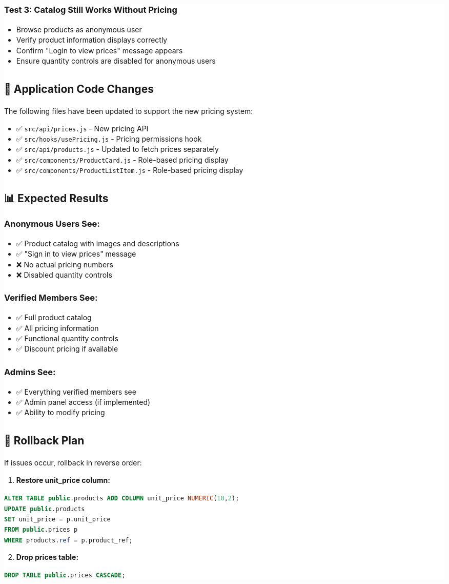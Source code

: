 ### **Test 3: Catalog Still Works Without Pricing**
- Browse products as anonymous user
- Verify product information displays correctly
- Confirm "Login to view prices" message appears
- Ensure quantity controls are disabled for anonymous users

## 🔧 **Application Code Changes**

The following files have been updated to support the new pricing system:

- ✅ `src/api/prices.js` - New pricing API
- ✅ `src/hooks/usePricing.js` - Pricing permissions hook
- ✅ `src/api/products.js` - Updated to fetch prices separately
- ✅ `src/components/ProductCard.js` - Role-based pricing display
- ✅ `src/components/ProductListItem.js` - Role-based pricing display

## 📊 **Expected Results**

### **Anonymous Users See:**
- ✅ Product catalog with images and descriptions
- ✅ "Sign in to view prices" message
- ❌ No actual pricing numbers
- ❌ Disabled quantity controls

### **Verified Members See:**
- ✅ Full product catalog
- ✅ All pricing information
- ✅ Functional quantity controls
- ✅ Discount pricing if available

### **Admins See:**
- ✅ Everything verified members see
- ✅ Admin panel access (if implemented)
- ✅ Ability to modify pricing

## 🚨 **Rollback Plan**

If issues occur, rollback in reverse order:

1. **Restore unit_price column:**
```sql
ALTER TABLE public.products ADD COLUMN unit_price NUMERIC(10,2);
UPDATE public.products 
SET unit_price = p.unit_price 
FROM public.prices p 
WHERE products.ref = p.product_ref;
```

2. **Drop prices table:**
```sql
DROP TABLE public.prices CASCADE;
```
